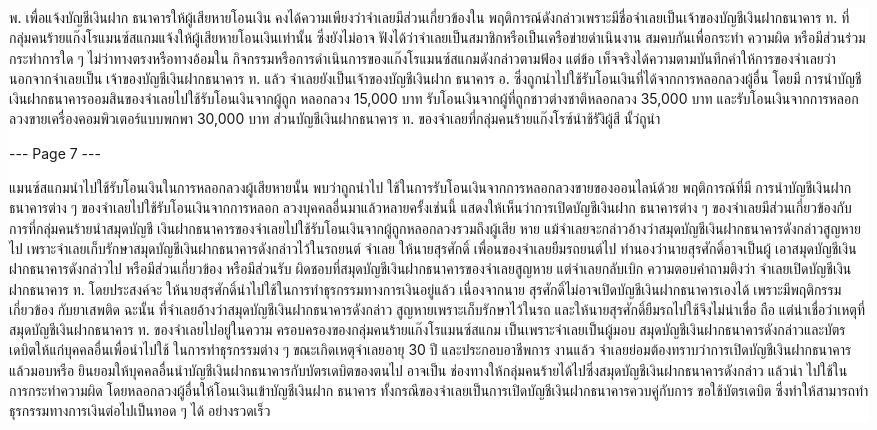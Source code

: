 พ. 
เพื่อแจ้งบัญชีเงินฝาก
ธนาคารให้ผู้เสียหายโอนเงิน 
คงได้ความเพียงว่าจำเลยมีส่วนเกี่ยวข้องใน
พฤติการณ์ดังกล่าวเพราะมีชื่อจำเลยเป็นเจ้าของบัญชีเงินฝากธนาคาร ท. ที่
กลุ่มคนร้ายแก๊งโรแมนซ์สแกมแจ้งให้ผู้เสียหายโอนเงินเท่านั้น ซึ่งยังไม่อาจ
ฟังได้ว่าจำเลยเป็นสมาชิกหรือเป็นเครือข่ายดำเนินงาน สมคบกันเพื่อกระทำ
ความผิด 
หรือมีส่วนร่วมกระทำการใด 
ๆ 
ไม่ว่าทางตรงหรือทางอ้อมใน
กิจกรรมหรือการดำเนินการของแก๊งโรแมนซ์สแกมดังกล่าวตามฟ้อง 
แต่ข้อ
เท็จจริงได้ความตามบันทึกคำให้การของจำเลยว่า 
นอกจากจำเลยเป็น
เจ้าของบัญชีเงินฝากธนาคาร ท. แล้ว จำเลยยังเป็นเจ้าของบัญชีเงินฝาก
ธนาคาร อ. ซึ่งถูกนำไปใช้รับโอนเงินที่ได้จากการหลอกลวงผู้อื่น โดยมี
การนำบัญชีเงินฝากธนาคารออมสินของจำเลยไปใช้รับโอนเงินจากผู้ถูก
หลอกลวง 15,000 บาท รับโอนเงินจากผู้ที่ถูกชาวต่างชาติหลอกลวง 35,000
บาท 
และรับโอนเงินจากการหลอกลวงขายเครื่องคอมพิวเตอร์แบบพกพา
30,000 บาท ส่วนบัญชีเงินฝากธนาคาร ท. ของจำเลยที่กลุ่มคนร้ายแก๊งโรซ์นำช้รังิผู้สี
นั้ว่ถูนำ


--- Page 7 ---

แมนซ์สแกมนำไปใช้รับโอนเงินในการหลอกลวงผู้เสียหายนั้น พบว่าถูกนำไป
ใช้ในการรับโอนเงินจากการหลอกลวงขายของออนไลน์ด้วย พฤติการณ์ที่มี
การนำบัญชีเงินฝากธนาคารต่าง ๆ ของจำเลยไปใช้รับโอนเงินจากการหลอก
ลวงบุคคลอื่นมาแล้วหลายครั้งเช่นนี้ 
แสดงให้เห็นว่าการเปิดบัญชีเงินฝาก
ธนาคารต่าง ๆ ของจำเลยมีส่วนเกี่ยวข้องกับการที่กลุ่มคนร้ายนำสมุดบัญชี
เงินฝากธนาคารของจำเลยไปใช้รับโอนเงินจากผู้ถูกหลอกลวงรวมถึงผู้เสีย
หาย 
แม้จำเลยจะกล่าวอ้างว่าสมุดบัญชีเงินฝากธนาคารดังกล่าวสูญหายไป
เพราะจำเลยเก็บรักษาสมุดบัญชีเงินฝากธนาคารดังกล่าวไว้ในรถยนต์ จำเลย
ให้นายสุรศักดิ์ เพื่อนของจำเลยยืมรถยนต์ไป ทำนองว่านายสุรศักดิ์อาจเป็นผู้
เอาสมุดบัญชีเงินฝากธนาคารดังกล่าวไป หรือมีส่วนเกี่ยวข้อง หรือมีส่วนรับ
ผิดชอบที่สมุดบัญชีเงินฝากธนาคารของจำเลยสูญหาย 
แต่จำเลยกลับเบิก
ความตอบคำถามติงว่า จำเลยเปิดบัญชีเงินฝากธนาคาร ท. โดยประสงค์จะ
ให้นายสุรศักดิ์นำไปใช้ในการทำธุรกรรมทางการเงินอยู่แล้ว 
เนื่องจากนาย
สุรศักดิ์ไม่อาจเปิดบัญชีเงินฝากธนาคารเองได้ 
เพราะมีพฤติกรรมเกี่ยวข้อง
กับยาเสพติด 
ฉะนั้น 
ที่จำเลยอ้างว่าสมุดบัญชีเงินฝากธนาคารดังกล่าว
สูญหายเพราะเก็บรักษาไว้ในรถ 
และให้นายสุรศักดิ์ยืมรถไปใช้จึงไม่น่าเชื่อ
ถือ แต่น่าเชื่อว่าเหตุที่สมุดบัญชีเงินฝากธนาคาร ท. ของจำเลยไปอยู่ในความ
ครอบครองของกลุ่มคนร้ายแก๊งโรแมนซ์สแกม 
เป็นเพราะจำเลยเป็นผู้มอบ
สมุดบัญชีเงินฝากธนาคารดังกล่าวและบัตรเดบิตให้แก่บุคคลอื่นเพื่อนำไปใช้
ในการทำธุรกรรมต่าง ๆ ขณะเกิดเหตุจำเลยอายุ 30 ปี และประกอบอาชีพการ
งานแล้ว จำเลยย่อมต้องทราบว่าการเปิดบัญชีเงินฝากธนาคารแล้วมอบหรือ
ยินยอมให้บุคคลอื่นนำบัญชีเงินฝากธนาคารกับบัตรเดบิตของตนไป อาจเป็น
ช่องทางให้กลุ่มคนร้ายได้ไปซึ่งสมุดบัญชีเงินฝากธนาคารดังกล่าว 
แล้วนำ
ไปใช้ในการกระทำความผิด โดยหลอกลวงผู้อื่นให้โอนเงินเข้าบัญชีเงินฝาก
ธนาคาร 
ทั้งกรณีของจำเลยเป็นการเปิดบัญชีเงินฝากธนาคารควบคู่กับการ
ขอใช้บัตรเดบิต ซึ่งทำให้สามารถทำธุรกรรมทางการเงินต่อไปเป็นทอด ๆ ได้
อย่างรวดเร็ว 